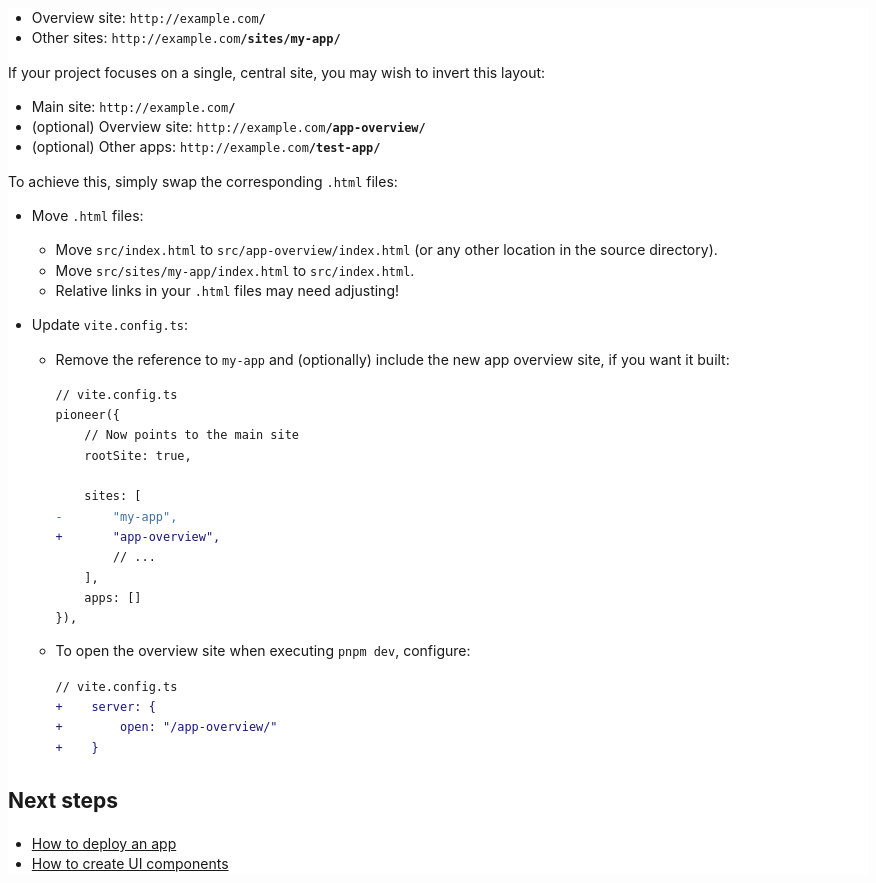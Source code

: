 - Overview site: <code>http[]()://example.com<b>**/**</b></code>
- Other sites: <code>http[]()://example.com<b>/sites/my-app/</b></code>

If your project focuses on a single, central site, you may wish to invert this layout:

- Main site: <code>http[]()://example.com<b>/</b></code>
- (optional) Overview site: <code>http[]()://example.com<b>/app-overview/</b></code>
- (optional) Other apps: <code>http[]()://example.com<b>/test-app/</b></code>

To achieve this, simply swap the corresponding `.html` files:

- Move `.html` files:
    - Move `src/index.html` to `src/app-overview/index.html` (or any other location in the source directory).
    - Move `src/sites/my-app/index.html` to `src/index.html`.
    - Relative links in your `.html` files may need adjusting!
- Update `vite.config.ts`:

    - Remove the reference to `my-app` and (optionally) include the new app overview site, if you want it built:

        ```diff
        // vite.config.ts
        pioneer({
            // Now points to the main site
            rootSite: true,

            sites: [
        -       "my-app",
        +       "app-overview",
                // ...
            ],
            apps: []
        }),
        ```

    - To open the overview site when executing `pnpm dev`, configure:

        ```diff
        // vite.config.ts
        +    server: {
        +        open: "/app-overview/"
        +    }
        ```

## Next steps

- [How to deploy an app](./HowToDeployAnApp.md)
- [How to create UI components](./HowToCreateUiComponents.md)
